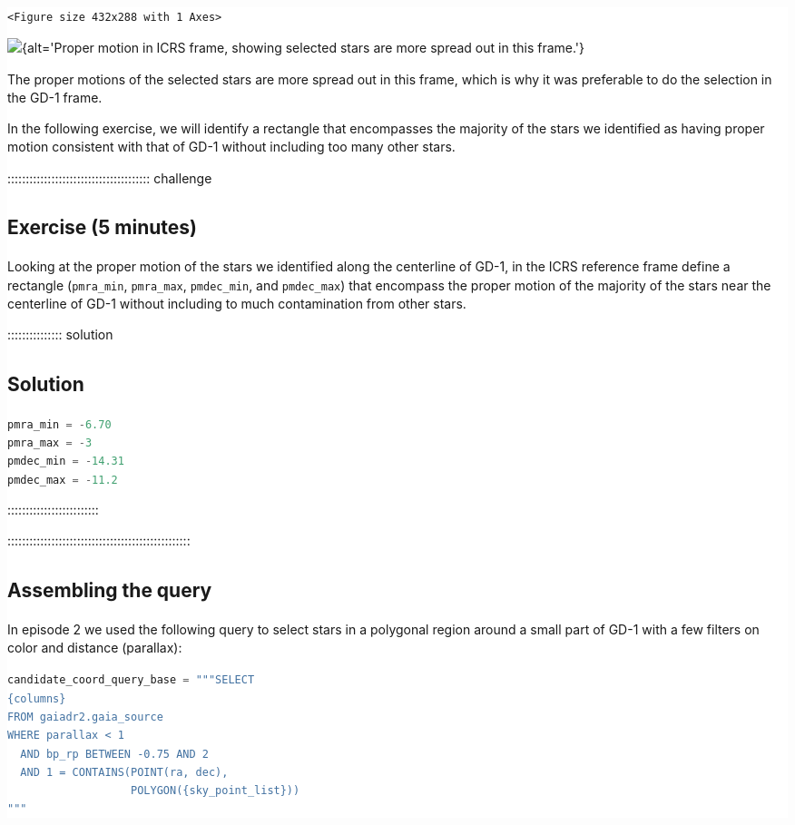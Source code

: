 ```output
<Figure size 432x288 with 1 Axes>
```

![](fig/05-select_files/05-select_16_0.png){alt='Proper motion in ICRS frame, showing selected stars are more spread out in this frame.'}

The proper motions of the selected stars are more spread out in this
frame, which is why it was preferable to do the selection in the GD-1
frame.

In the following exercise, we will identify a rectangle that encompasses the majority of the stars we identified as having proper motion consistent with that of GD-1 without including too many other stars.

:::::::::::::::::::::::::::::::::::::::  challenge

## Exercise (5 minutes)

Looking at the proper motion of the stars we identified along the centerline of GD-1, in the ICRS reference frame
define a rectangle (`pmra_min`, `pmra_max`, `pmdec_min`, and `pmdec_max`)
that encompass the proper motion of the majority of the stars near the centerline of GD-1 without including to much contamination from other stars.

:::::::::::::::  solution

## Solution

```python
pmra_min = -6.70
pmra_max = -3
pmdec_min = -14.31
pmdec_max = -11.2
```

:::::::::::::::::::::::::

::::::::::::::::::::::::::::::::::::::::::::::::::

## Assembling the query

In episode 2 we used the following query to select stars in a polygonal region
around a small part of GD-1 with a few filters on color and distance (parallax):

```python
candidate_coord_query_base = """SELECT
{columns}
FROM gaiadr2.gaia_source
WHERE parallax < 1
  AND bp_rp BETWEEN -0.75 AND 2 
  AND 1 = CONTAINS(POINT(ra, dec), 
                   POLYGON({sky_point_list}))
"""
```
